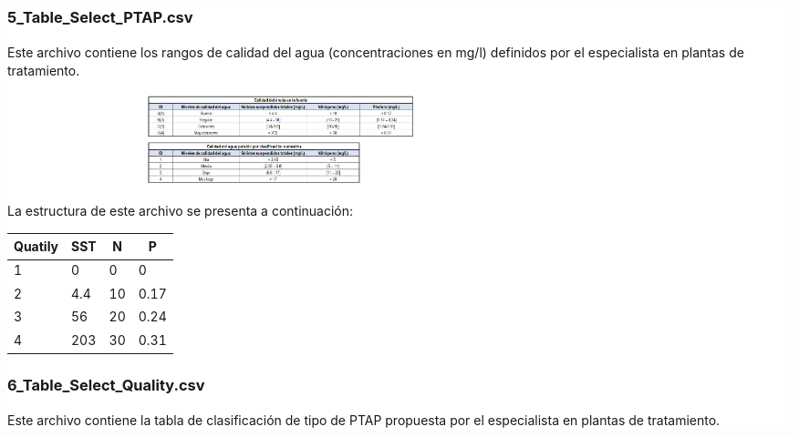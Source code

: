 ### 5_Table_Select_PTAP.csv
Este archivo contiene los rangos de calidad del agua (concentraciones en mg/l) definidos por el especialista en plantas de tratamiento. 

<img src="https://github.com/The-Nature-Conservancy-NASCA/Select_PTAP_WaterFunds/blob/main/FIGURES/Fig_1.PNG" width="600" height="100" />

La estructura de este archivo se presenta a continuación:

|Quatily|SST|N|P|
|--|--|--|--|
|1|0|0|0
|2|4.4|10|0.17|
|3|56|20|0.24
|4|203|30|0.31|


### 6_Table_Select_Quality.csv
Este archivo contiene la tabla de clasificación de tipo de PTAP propuesta por el especialista en plantas de tratamiento.
